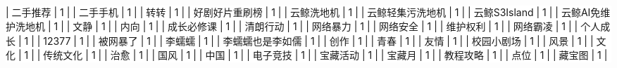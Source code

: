 | 二手推荐 | 1 |
| 二手手机 | 1 |
| 转转 | 1 |
| 好剧好片重刷榜 | 1 |
| 云鲸洗地机 | 1 |
| 云鲸轻集污洗地机 | 1 |
| 云鲸S3Island | 1 |
| 云鲸AI免维护洗地机 | 1 |
| 文静 | 1 |
| 内向 | 1 |
| 成长必修课 | 1 |
| 清朗行动 | 1 |
| 网络暴力 | 1 |
| 网络安全 | 1 |
| 维护权利 | 1 |
| 网络霸凌 | 1 |
| 个人成长 | 1 |
| 12377 | 1 |
| 被网暴了 | 1 |
| 李蠕蠕 | 1 |
| 李蠕蠕也是李如儒 | 1 |
| 创作 | 1 |
| 青春 | 1 |
| 友情 | 1 |
| 校园小剧场 | 1 |
| 风景 | 1 |
| 文化 | 1 |
| 传统文化 | 1 |
| 治愈 | 1 |
| 国风 | 1 |
| 中国 | 1 |
| 电子竞技 | 1 |
| 宝藏活动 | 1 |
| 宝藏月 | 1 |
| 教程攻略 | 1 |
| 点位 | 1 |
| 藏宝图 | 1 |